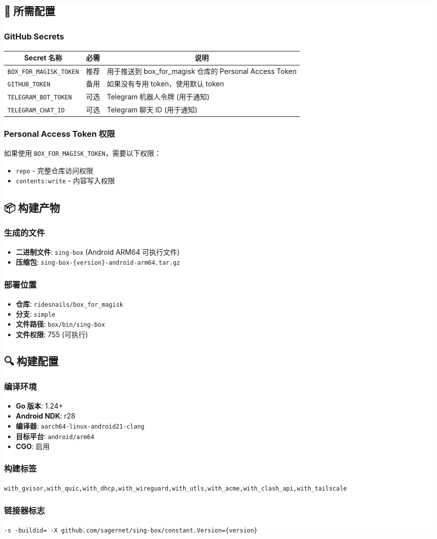 ## 🔑 所需配置

### GitHub Secrets

| Secret 名称 | 必需 | 说明 |
|------------|------|------|
| `BOX_FOR_MAGISK_TOKEN` | 推荐 | 用于推送到 box_for_magisk 仓库的 Personal Access Token |
| `GITHUB_TOKEN` | 备用 | 如果没有专用 token，使用默认 token |
| `TELEGRAM_BOT_TOKEN` | 可选 | Telegram 机器人令牌 (用于通知) |
| `TELEGRAM_CHAT_ID` | 可选 | Telegram 聊天 ID (用于通知) |

### Personal Access Token 权限

如果使用 `BOX_FOR_MAGISK_TOKEN`，需要以下权限：
- `repo` - 完整仓库访问权限
- `contents:write` - 内容写入权限

## 📦 构建产物

### 生成的文件
- **二进制文件**: `sing-box` (Android ARM64 可执行文件)
- **压缩包**: `sing-box-{version}-android-arm64.tar.gz`

### 部署位置
- **仓库**: `ridesnails/box_for_magisk`
- **分支**: `simple`
- **文件路径**: `box/bin/sing-box`
- **文件权限**: 755 (可执行)

## 🔍 构建配置

### 编译环境
- **Go 版本**: 1.24+
- **Android NDK**: r28
- **编译器**: `aarch64-linux-android21-clang`
- **目标平台**: `android/arm64`
- **CGO**: 启用

### 构建标签
```
with_gvisor,with_quic,with_dhcp,with_wireguard,with_utls,with_acme,with_clash_api,with_tailscale
```

### 链接器标志
```
-s -buildid= -X github.com/sagernet/sing-box/constant.Version={version}
```
